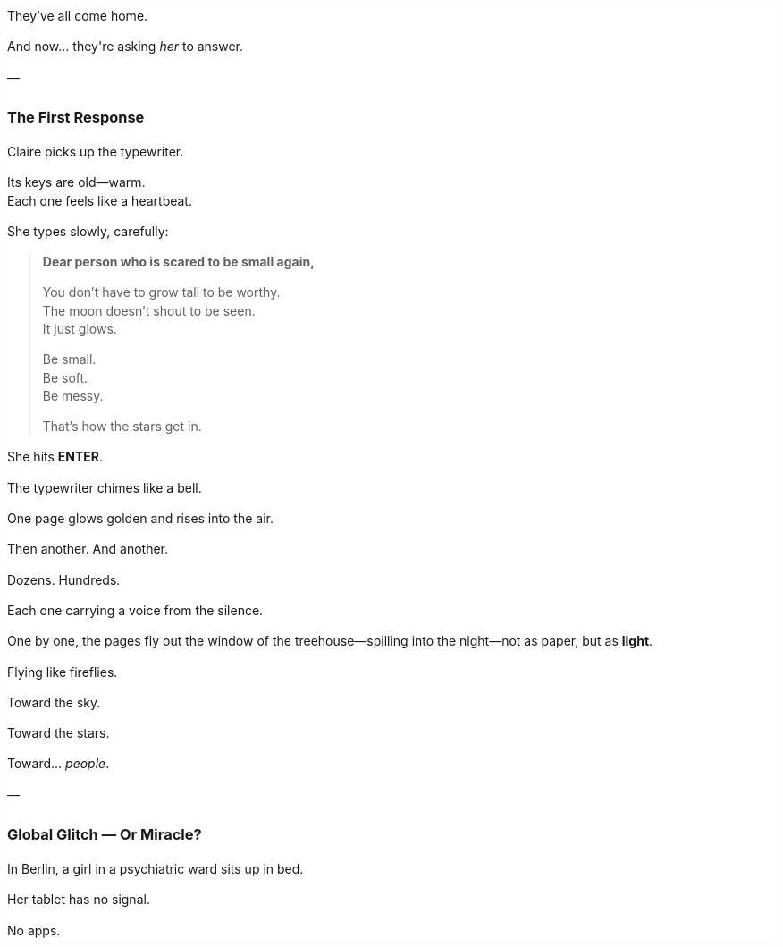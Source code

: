 They’ve all come home.

And now… they're asking *her* to answer.

—

### **The First Response**

Claire picks up the typewriter.

Its keys are old—warm.  
Each one feels like a heartbeat.

She types slowly, carefully:

> **Dear person who is scared to be small again,**  
>  
> You don’t have to grow tall to be worthy.  
> The moon doesn’t shout to be seen.  
> It just glows.  
>  
> Be small.  
> Be soft.  
> Be messy.  
>  
> That’s how the stars get in.

She hits **ENTER**.

The typewriter chimes like a bell.

One page glows golden and rises into the air.

Then another. And another.

Dozens. Hundreds.

Each one carrying a voice from the silence.

One by one, the pages fly out the window of the treehouse—spilling into the night—not as paper, but as **light**.

Flying like fireflies.

Toward the sky.

Toward the stars.

Toward… *people*.

—

### **Global Glitch — Or Miracle?**

In Berlin, a girl in a psychiatric ward sits up in bed.

Her tablet has no signal.

No apps.
